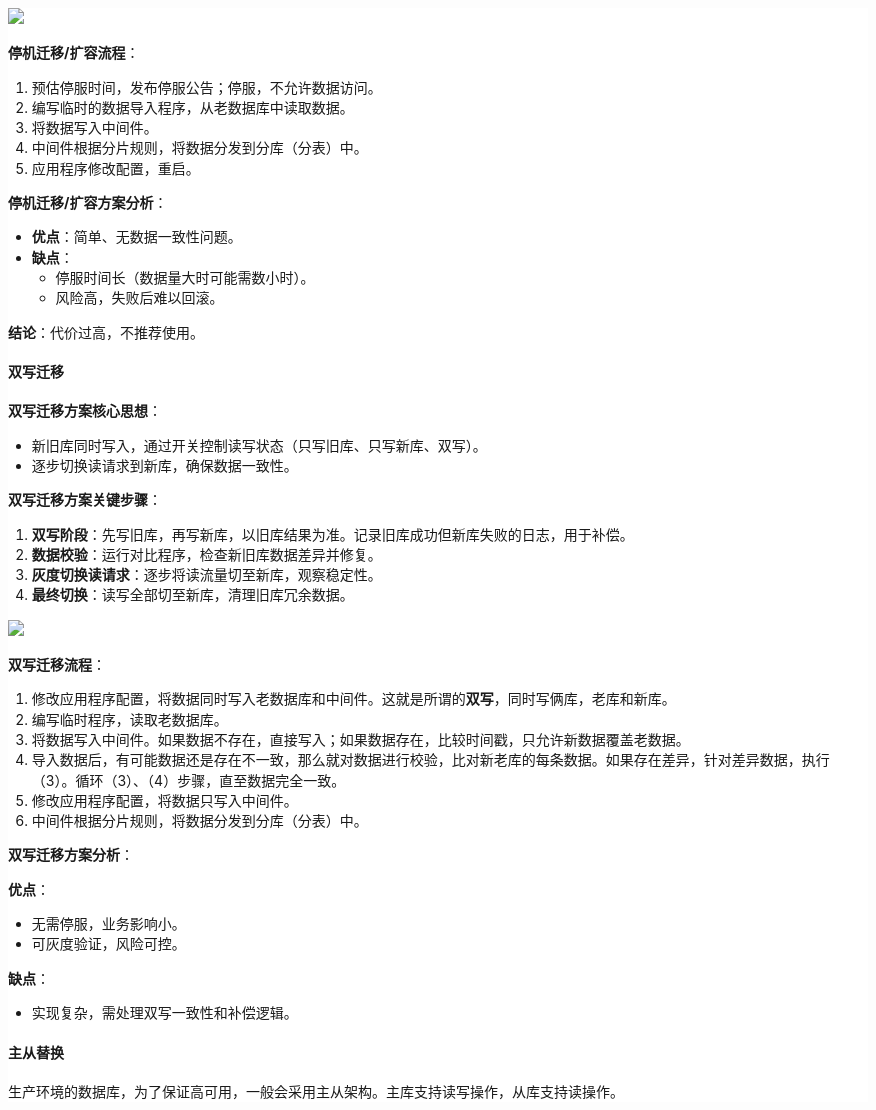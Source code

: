 ![](https://raw.githubusercontent.com/dunwu/images/master/snap/20200601114836.png)

**停机迁移/扩容流程**：

1. 预估停服时间，发布停服公告；停服，不允许数据访问。
2. 编写临时的数据导入程序，从老数据库中读取数据。
3. 将数据写入中间件。
4. 中间件根据分片规则，将数据分发到分库（分表）中。
5. 应用程序修改配置，重启。

**停机迁移/扩容方案分析**：

- **优点**：简单、无数据一致性问题。
- **缺点**：
  - 停服时间长（数据量大时可能需数小时）。
  - 风险高，失败后难以回滚。

**结论**：代价过高，不推荐使用。

#### 双写迁移

**双写迁移方案核心思想**：

- 新旧库同时写入，通过开关控制读写状态（只写旧库、只写新库、双写）。
- 逐步切换读请求到新库，确保数据一致性。

**双写迁移方案关键步骤**：

1. **双写阶段**：先写旧库，再写新库，以旧库结果为准。记录旧库成功但新库失败的日志，用于补偿。
2. **数据校验**：运行对比程序，检查新旧库数据差异并修复。
3. **灰度切换读请求**：逐步将读流量切至新库，观察稳定性。
4. **最终切换**：读写全部切至新库，清理旧库冗余数据。

![](https://raw.githubusercontent.com/dunwu/images/master/snap/20200601135751.png)

**双写迁移流程**：

1. 修改应用程序配置，将数据同时写入老数据库和中间件。这就是所谓的**双写**，同时写俩库，老库和新库。
2. 编写临时程序，读取老数据库。
3. 将数据写入中间件。如果数据不存在，直接写入；如果数据存在，比较时间戳，只允许新数据覆盖老数据。
4. 导入数据后，有可能数据还是存在不一致，那么就对数据进行校验，比对新老库的每条数据。如果存在差异，针对差异数据，执行（3）。循环（3）、（4）步骤，直至数据完全一致。
5. 修改应用程序配置，将数据只写入中间件。
6. 中间件根据分片规则，将数据分发到分库（分表）中。

**双写迁移方案分析**：

**优点**：

- 无需停服，业务影响小。
- 可灰度验证，风险可控。

**缺点**：

- 实现复杂，需处理双写一致性和补偿逻辑。

#### 主从替换

生产环境的数据库，为了保证高可用，一般会采用主从架构。主库支持读写操作，从库支持读操作。
